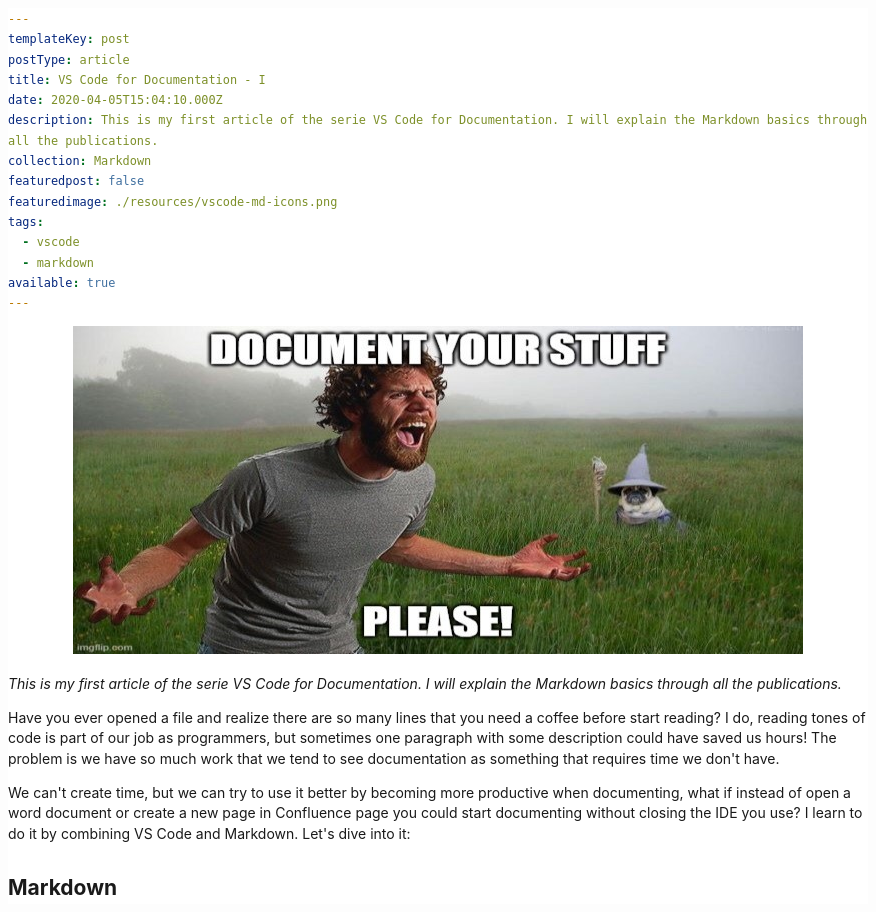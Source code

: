 ```yaml
---
templateKey: post
postType: article
title: VS Code for Documentation - I
date: 2020-04-05T15:04:10.000Z
description: This is my first article of the serie VS Code for Documentation. I will explain the Markdown basics through all the publications.
collection: Markdown
featuredpost: false
featuredimage: ./resources/vscode-md-icons.png
tags:
  - vscode
  - markdown
available: true
---
```


<p align="center">
  <img src="./resources/2020-04-05-vscode-md-out-box/img/document_your_stuff.jpeg" alt="">
</p>

  _This is my first article of the serie VS Code for Documentation. I will explain the Markdown basics through all the publications._


Have you ever opened a file and realize there are so many lines that you need a coffee before start reading? I do, reading tones of code is part of our job as programmers, but sometimes one paragraph with some description could have saved us hours! The problem is we have so much work that we tend to see documentation as something that requires time we don't have.  

We can't create time, but we can try to use it better by becoming more productive when documenting, what if instead of open a word document or create a new page in Confluence page you could start documenting without closing the IDE you use? I learn to do it by combining VS Code and Markdown. Let's dive into it:

## Markdown
